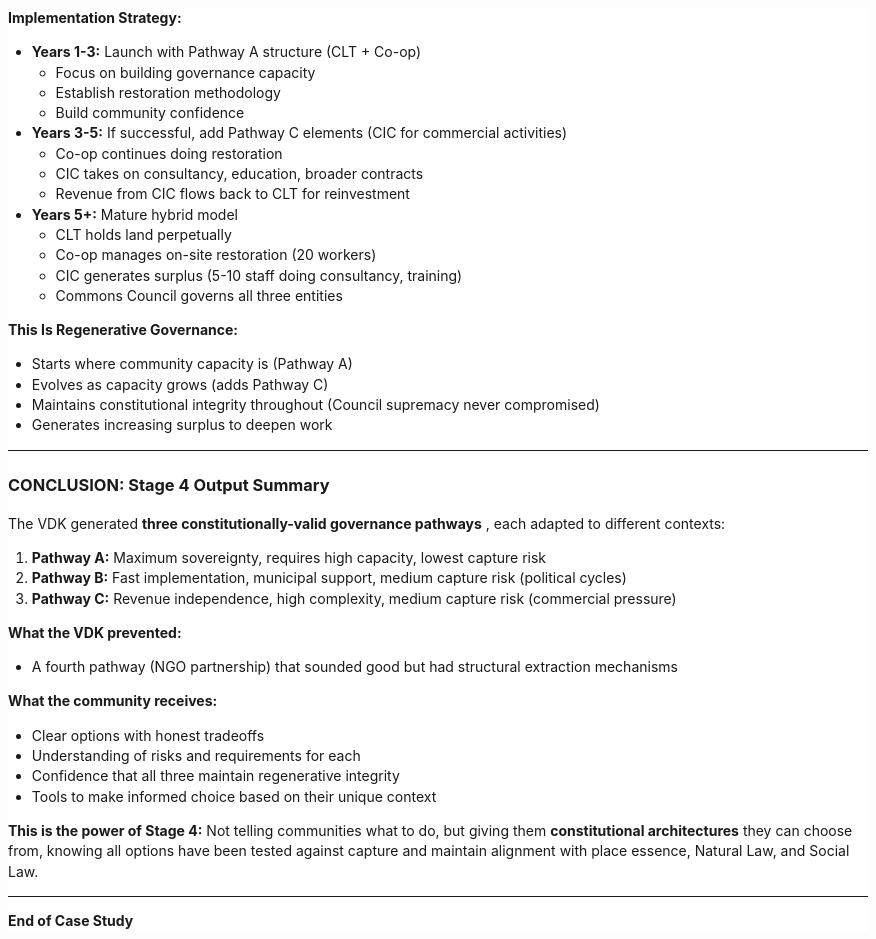 **Implementation Strategy:**

* **Years 1-3:** Launch with Pathway A structure (CLT + Co-op)
  * Focus on building governance capacity
  * Establish restoration methodology
  * Build community confidence
* **Years 3-5:** If successful, add Pathway C elements (CIC for commercial activities)
  * Co-op continues doing restoration
  * CIC takes on consultancy, education, broader contracts
  * Revenue from CIC flows back to CLT for reinvestment
* **Years 5+:** Mature hybrid model
  * CLT holds land perpetually
  * Co-op manages on-site restoration (20 workers)
  * CIC generates surplus (5-10 staff doing consultancy, training)
  * Commons Council governs all three entities

**This Is Regenerative Governance:**

* Starts where community capacity is (Pathway A)
* Evolves as capacity grows (adds Pathway C)
* Maintains constitutional integrity throughout (Council supremacy never compromised)
* Generates increasing surplus to deepen work

---

### **CONCLUSION: Stage 4 Output Summary**

The VDK generated  **three constitutionally-valid governance pathways** , each adapted to different contexts:

1. **Pathway A:** Maximum sovereignty, requires high capacity, lowest capture risk
2. **Pathway B:** Fast implementation, municipal support, medium capture risk (political cycles)
3. **Pathway C:** Revenue independence, high complexity, medium capture risk (commercial pressure)

**What the VDK prevented:**

* A fourth pathway (NGO partnership) that sounded good but had structural extraction mechanisms

**What the community receives:**

* Clear options with honest tradeoffs
* Understanding of risks and requirements for each
* Confidence that all three maintain regenerative integrity
* Tools to make informed choice based on their unique context

**This is the power of Stage 4:**
Not telling communities what to do, but giving them **constitutional architectures** they can choose from, knowing all options have been tested against capture and maintain alignment with place essence, Natural Law, and Social Law.

---

**End of Case Study**
